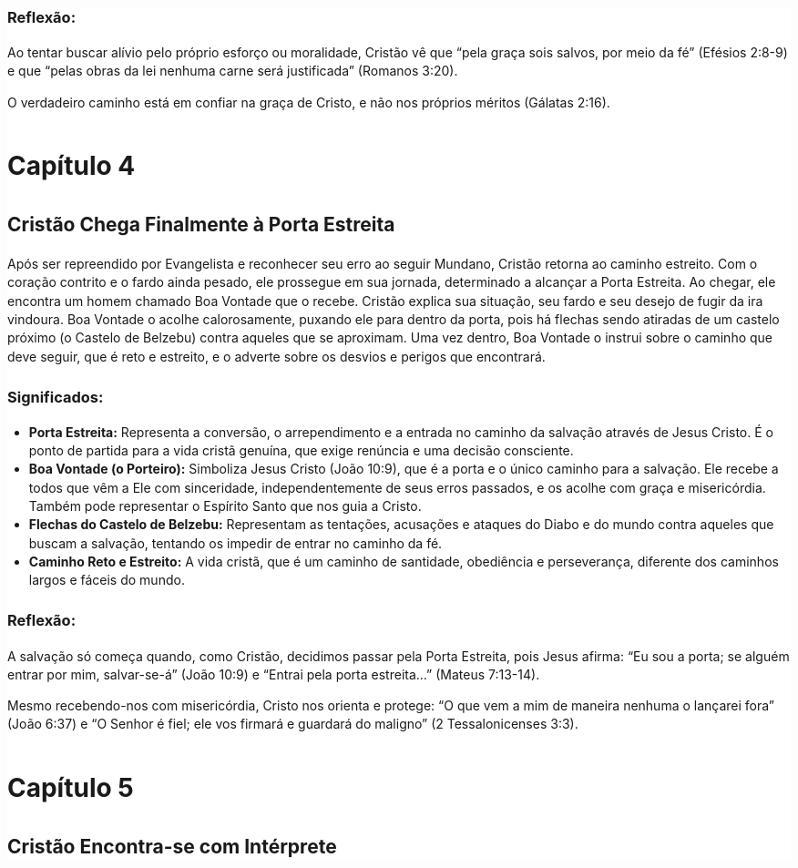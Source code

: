 ### Reflexão:

Ao tentar buscar alívio pelo próprio esforço ou moralidade, Cristão vê que “pela graça sois salvos, por meio da fé” (Efésios 2:8-9) e que “pelas obras da lei nenhuma carne será justificada” (Romanos 3:20). 

O verdadeiro caminho está em confiar na graça de Cristo, e não nos próprios méritos (Gálatas 2:16).

# Capítulo 4

## Cristão Chega Finalmente à Porta Estreita

Após ser repreendido por Evangelista e reconhecer seu erro ao seguir Mundano, Cristão retorna ao caminho estreito. Com o coração contrito e o fardo ainda pesado, ele prossegue em sua jornada, determinado a alcançar a Porta Estreita. Ao chegar, ele encontra um homem chamado Boa Vontade que o recebe. Cristão explica sua situação, seu fardo e seu desejo de fugir da ira vindoura. Boa Vontade o acolhe calorosamente, puxando ele para dentro da porta, pois há flechas sendo atiradas de um castelo próximo (o Castelo de Belzebu) contra aqueles que se aproximam. Uma vez dentro, Boa Vontade o instrui sobre o caminho que deve seguir, que é reto e estreito, e o adverte sobre os desvios e perigos que encontrará.

### Significados:

- **Porta Estreita:** Representa a conversão, o arrependimento e a entrada no caminho da salvação através de Jesus Cristo. É o ponto de partida para a vida cristã genuína, que exige renúncia e uma decisão consciente.
- **Boa Vontade (o Porteiro):** Simboliza Jesus Cristo (João 10:9), que é a porta e o único caminho para a salvação. Ele recebe a todos que vêm a Ele com sinceridade, independentemente de seus erros passados, e os acolhe com graça e misericórdia. Também pode representar o Espírito Santo que nos guia a Cristo.
- **Flechas do Castelo de Belzebu:** Representam as tentações, acusações e ataques do Diabo e do mundo contra aqueles que buscam a salvação, tentando os impedir de entrar no caminho da fé.
- **Caminho Reto e Estreito:** A vida cristã, que é um caminho de santidade, obediência e perseverança, diferente dos caminhos largos e fáceis do mundo.

### Reflexão:

A salvação só começa quando, como Cristão, decidimos passar pela Porta Estreita, pois Jesus afirma: “Eu sou a porta; se alguém entrar por mim, salvar-se-á” (João 10:9) e “Entrai pela porta estreita…” (Mateus 7:13-14).

Mesmo recebendo-nos com misericórdia, Cristo nos orienta e protege: “O que vem a mim de maneira nenhuma o lançarei fora” (João 6:37) e “O Senhor é fiel; ele vos firmará e guardará do maligno” (2 Tessalonicenses 3:3).

# Capítulo 5

## Cristão Encontra-se com Intérprete
